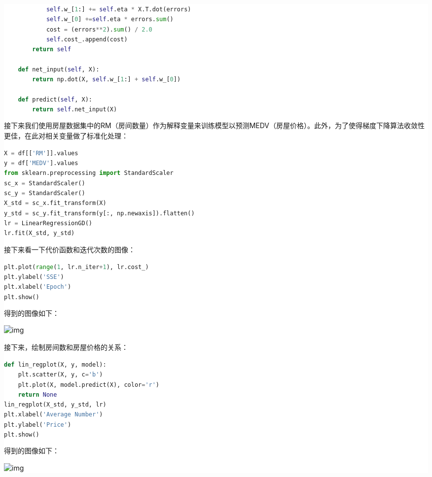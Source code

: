 ```python
            self.w_[1:] += self.eta * X.T.dot(errors)
            self.w_[0] +=self.eta * errors.sum()
            cost = (errors**2).sum() / 2.0
            self.cost_.append(cost)
        return self
    
    def net_input(self, X):
        return np.dot(X, self.w_[1:] + self.w_[0])
    
    def predict(self, X):
        return self.net_input(X)
```

接下来我们使用房屋数据集中的RM（房间数量）作为解释变量来训练模型以预测MEDV（房屋价格）。此外，为了使得梯度下降算法收敛性更佳，在此对相关变量做了标准化处理：

```python
X = df[['RM']].values
y = df['MEDV'].values
from sklearn.preprocessing import StandardScaler
sc_x = StandardScaler()
sc_y = StandardScaler()
X_std = sc_x.fit_transform(X)
y_std = sc_y.fit_transform(y[:, np.newaxis]).flatten()
lr = LinearRegressionGD()
lr.fit(X_std, y_std)
```

接下来看一下代价函数和迭代次数的图像：

```python
plt.plot(range(1, lr.n_iter+1), lr.cost_)
plt.ylabel('SSE')
plt.xlabel('Epoch')
plt.show()
```

得到的图像如下：

![img](./Sat,%2008%20Feb%202020%20161004.png)

接下来，绘制房间数和房屋价格的关系：

```python
def lin_regplot(X, y, model):
    plt.scatter(X, y, c='b')
    plt.plot(X, model.predict(X), color='r')
    return None
lin_regplot(X_std, y_std, lr)
plt.xlabel('Average Number')
plt.ylabel('Price')
plt.show()
```

得到的图像如下：

![img](./Sat,%2008%20Feb%202020%20161429.png)
